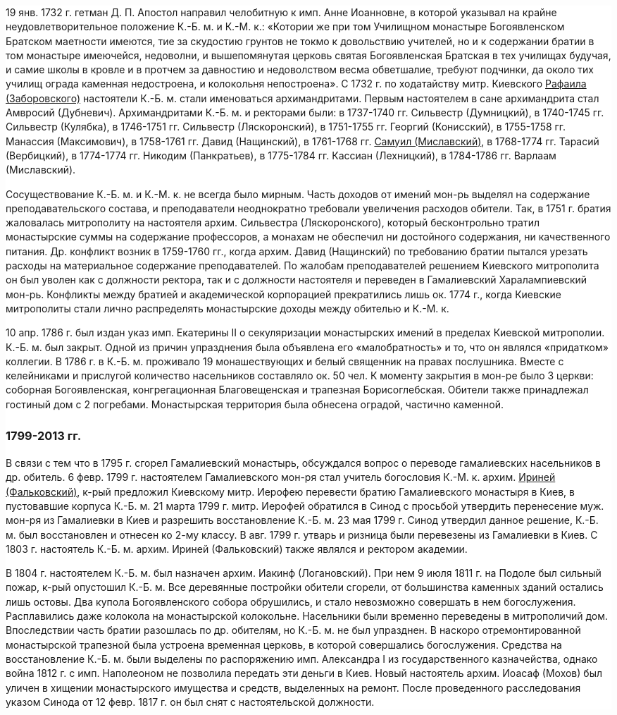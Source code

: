 19 янв. 1732 г. гетман Д. П. Апостол направил челобитную к имп. Анне Иоанновне, в которой указывал на крайне неудовлетворительное положение К.-Б. м. и К.-М. к.: «Котории же при том Училищном монастыре Богоявленском Братском маетности имеются, тие за скудостию грунтов не токмо к довольствию учителей, но и к содержании братии в том монастыре имеючейся, недоволни, и вышепомянутая церковь святая Богоявленская Братская в тех училищах будучая, и самие школы в кровле и в протчем за давностию и недоволством весма обветшалие, требуют подчинки, да около тих училищ ограда каменная недостроена, и колокольня непостроена». С 1732 г. по ходатайству митр. Киевского [Рафаила (Заборовского)](<https://pravenc.ru/text/Рафаила (Заборовского).html>) настоятели К.-Б. м. стали именоваться архимандритами. Первым настоятелем в сане архимандрита стал Амвросий (Дубневич). Архимандритами К.-Б. м. и ректорами были: в 1737-1740 гг. Сильвестр (Думницкий), в 1740-1745 гг. Сильвестр (Кулябка), в 1746-1751 гг. Сильвестр (Ляскоронский), в 1751-1755 гг. Георгий (Конисский), в 1755-1758 гг. Манассия (Максимович), в 1758-1761 гг. Давид (Нащинский), в 1761-1768 гг. [Самуил (Миславский)](<https://pravenc.ru/text/Самуил (Миславский).html>), в 1768-1774 гг. Тарасий (Вербицкий), в 1774-1774 гг. Никодим (Панкратьев), в 1775-1784 гг. Кассиан (Лехницкий), в 1784-1786 гг. Варлаам (Миславский).

Сосуществование К.-Б. м. и К.-М. к. не всегда было мирным. Часть доходов от имений мон-рь выделял на содержание преподавательского состава, и преподаватели неоднократно требовали увеличения расходов обители. Так, в 1751 г. братия жаловалась митрополиту на настоятеля архим. Сильвестра (Ляскоронского), который бесконтрольно тратил монастырские суммы на содержание профессоров, а монахам не обеспечил ни достойного содержания, ни качественного питания. Др. конфликт возник в 1759-1760 гг., когда архим. Давид (Нащинский) по требованию братии пытался урезать расходы на материальное содержание преподавателей. По жалобам преподавателей решением Киевского митрополита он был уволен как с должности ректора, так и с должности настоятеля и переведен в Гамалиевский Харалампиевский мон-рь. Конфликты между братией и академической корпорацией прекратились лишь ок. 1774 г., когда Киевские митрополиты стали лично распределять монастырские доходы между обителью и К.-М. к.

10 апр. 1786 г. был издан указ имп. Екатерины II о секуляризации монастырских имений в пределах Киевской митрополии. К.-Б. м. был закрыт. Одной из причин упразднения была объявлена его «малобратность» и то, что он являлся «придатком» коллегии. В 1786 г. в К.-Б. м. проживало 19 монашествующих и белый священник на правах послушника. Вместе с келейниками и прислугой количество насельников составляло ок. 50 чел. К моменту закрытия в мон-ре было 3 церкви: соборная Богоявленская, конгрегационная Благовещенская и трапезная Борисоглебская. Обители также принадлежал гостиный дом с 2 погребами. Монастырская территория была обнесена оградой, частично каменной.

### 1799-2013 гг.

В связи с тем что в 1795 г. сгорел Гамалиевский монастырь, обсуждался вопрос о переводе гамалиевских насельников в др. обитель. 6 февр. 1799 г. настоятелем Гамалиевского мон-ря стал учитель богословия К.-М. к. архим. [Ириней (Фальковский)](<https://pravenc.ru/text/Ириней (Фальковский).html>), к-рый предложил Киевскому митр. Иерофею перевести братию Гамалиевского монастыря в Киев, в пустовавшие корпуса К.-Б. м. 21 марта 1799 г. митр. Иерофей обратился в Синод с просьбой утвердить перенесение муж. мон-ря из Гамалиевки в Киев и разрешить восстановление К.-Б. м. 23 мая 1799 г. Синод утвердил данное решение, К.-Б. м. был восстановлен и отнесен ко 2-му классу. В авг. 1799 г. утварь и ризница были перевезены из Гамалиевки в Киев. С 1803 г. настоятель К.-Б. м. архим. Ириней (Фальковский) также являлся и ректором академии.

В 1804 г. настоятелем К.-Б. м. был назначен архим. Иакинф (Логановский). При нем 9 июля 1811 г. на Подоле был сильный пожар, к-рый опустошил К.-Б. м. Все деревянные постройки обители сгорели, от большинства каменных зданий остались лишь остовы. Два купола Богоявленского собора обрушились, и стало невозможно совершать в нем богослужения. Расплавились даже колокола на монастырской колокольне. Насельники были временно переведены в митрополичий дом. Впоследствии часть братии разошлась по др. обителям, но К.-Б. м. не был упразднен. В наскоро отремонтированной монастырской трапезной была устроена временная церковь, в которой совершались богослужения. Средства на восстановление К.-Б. м. были выделены по распоряжению имп. Александра I из государственного казначейства, однако война 1812 г. с имп. Наполеоном не позволила передать эти деньги в Киев. Новый настоятель архим. Иоасаф (Мохов) был уличен в хищении монастырского имущества и средств, выделенных на ремонт. После проведенного расследования указом Синода от 12 февр. 1817 г. он был снят с настоятельской должности.
